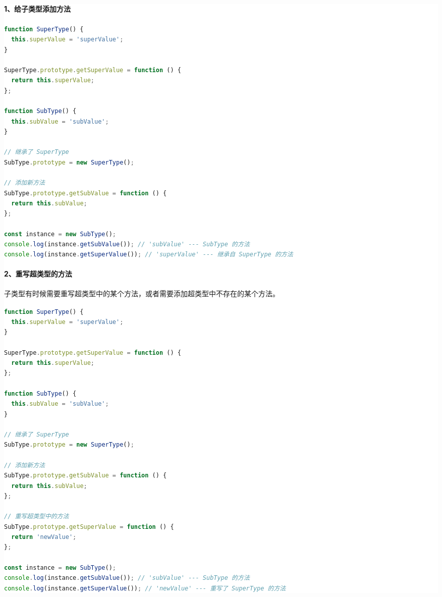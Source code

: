 

#### 1、给子类型添加方法

```javascript
function SuperType() {
  this.superValue = 'superValue';
}

SuperType.prototype.getSuperValue = function () {
  return this.superValue;
};

function SubType() {
  this.subValue = 'subValue';
}

// 继承了 SuperType
SubType.prototype = new SuperType();

// 添加新方法
SubType.prototype.getSubValue = function () {
  return this.subValue;
};

const instance = new SubType();
console.log(instance.getSubValue()); // 'subValue' --- SubType 的方法
console.log(instance.getSuperValue()); // 'superValue' --- 继承自 SuperType 的方法
```



#### 2、重写超类型的方法

子类型有时候需要重写超类型中的某个方法，或者需要添加超类型中不存在的某个方法。

```javascript
function SuperType() {
  this.superValue = 'superValue';
}

SuperType.prototype.getSuperValue = function () {
  return this.superValue;
};

function SubType() {
  this.subValue = 'subValue';
}

// 继承了 SuperType
SubType.prototype = new SuperType();

// 添加新方法
SubType.prototype.getSubValue = function () {
  return this.subValue;
};

// 重写超类型中的方法 
SubType.prototype.getSuperValue = function () {
  return 'newValue';
};

const instance = new SubType();
console.log(instance.getSubValue()); // 'subValue' --- SubType 的方法
console.log(instance.getSuperValue()); // 'newValue' --- 重写了 SuperType 的方法
```
